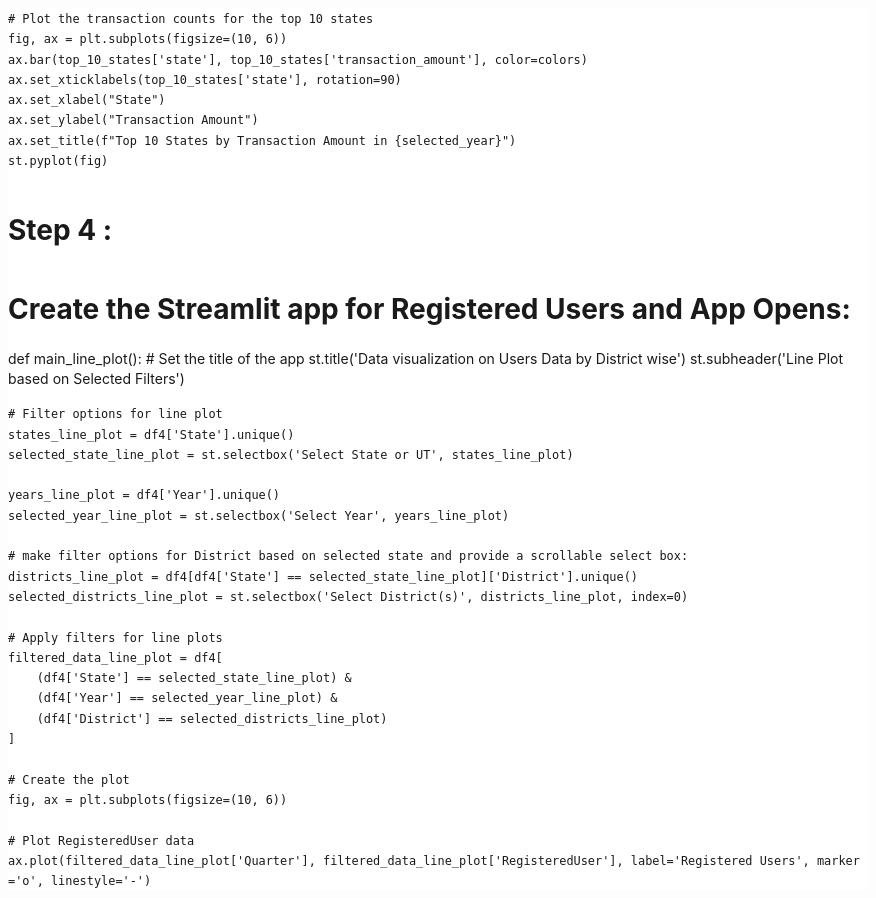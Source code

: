     # Plot the transaction counts for the top 10 states
    fig, ax = plt.subplots(figsize=(10, 6))
    ax.bar(top_10_states['state'], top_10_states['transaction_amount'], color=colors)
    ax.set_xticklabels(top_10_states['state'], rotation=90)
    ax.set_xlabel("State")
    ax.set_ylabel("Transaction Amount")
    ax.set_title(f"Top 10 States by Transaction Amount in {selected_year}")
    st.pyplot(fig)
   


# Step 4 :
# Create the Streamlit app for Registered Users and App Opens:
def main_line_plot():
    # Set the title of the app
    st.title('Data visualization on Users Data by District wise')
    st.subheader('Line Plot based on Selected Filters')

    # Filter options for line plot
    states_line_plot = df4['State'].unique()
    selected_state_line_plot = st.selectbox('Select State or UT', states_line_plot)

    years_line_plot = df4['Year'].unique()
    selected_year_line_plot = st.selectbox('Select Year', years_line_plot)

    # make filter options for District based on selected state and provide a scrollable select box:
    districts_line_plot = df4[df4['State'] == selected_state_line_plot]['District'].unique()
    selected_districts_line_plot = st.selectbox('Select District(s)', districts_line_plot, index=0)

    # Apply filters for line plots
    filtered_data_line_plot = df4[
        (df4['State'] == selected_state_line_plot) &
        (df4['Year'] == selected_year_line_plot) &
        (df4['District'] == selected_districts_line_plot)
    ]

    # Create the plot
    fig, ax = plt.subplots(figsize=(10, 6))

    # Plot RegisteredUser data
    ax.plot(filtered_data_line_plot['Quarter'], filtered_data_line_plot['RegisteredUser'], label='Registered Users', marker='o', linestyle='-')
